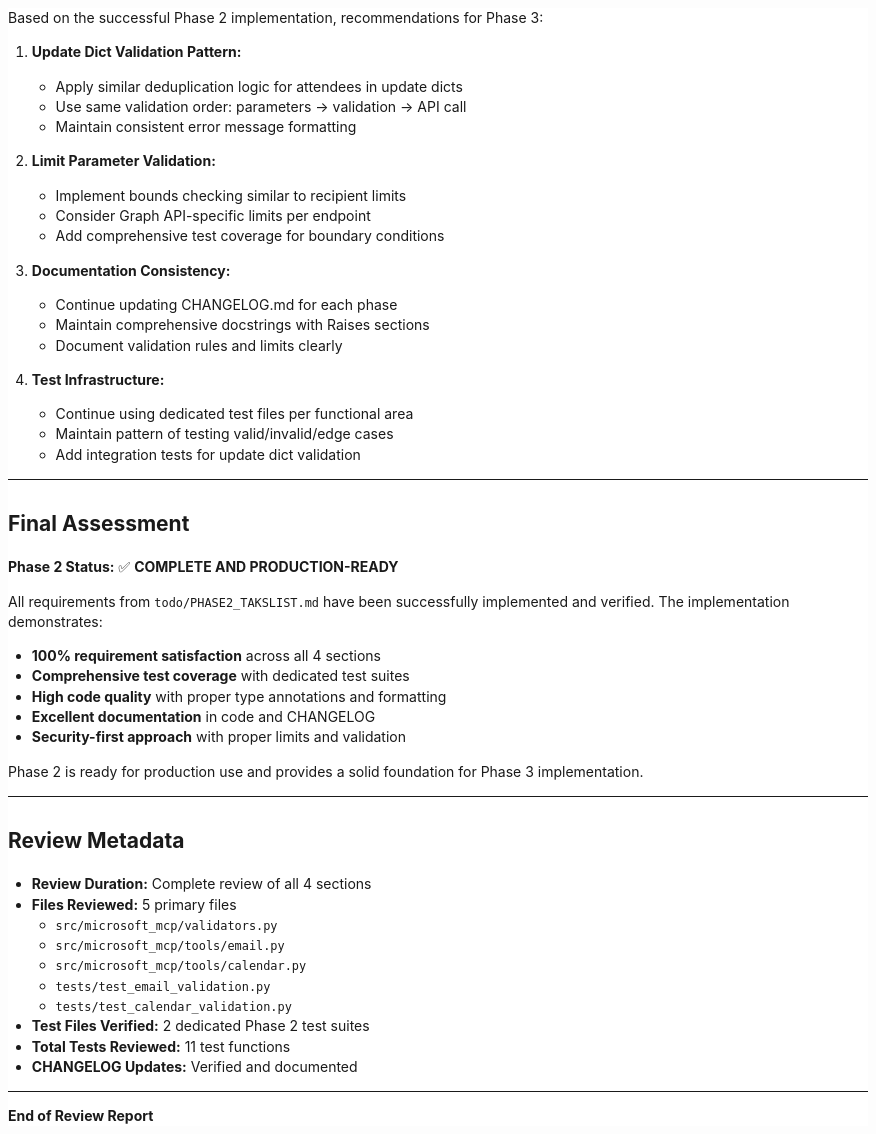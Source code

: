 Based on the successful Phase 2 implementation, recommendations for Phase 3:

1. **Update Dict Validation Pattern:**
   - Apply similar deduplication logic for attendees in update dicts
   - Use same validation order: parameters → validation → API call
   - Maintain consistent error message formatting

2. **Limit Parameter Validation:**
   - Implement bounds checking similar to recipient limits
   - Consider Graph API-specific limits per endpoint
   - Add comprehensive test coverage for boundary conditions

3. **Documentation Consistency:**
   - Continue updating CHANGELOG.md for each phase
   - Maintain comprehensive docstrings with Raises sections
   - Document validation rules and limits clearly

4. **Test Infrastructure:**
   - Continue using dedicated test files per functional area
   - Maintain pattern of testing valid/invalid/edge cases
   - Add integration tests for update dict validation

---

## Final Assessment

**Phase 2 Status:** ✅ **COMPLETE AND PRODUCTION-READY**

All requirements from `todo/PHASE2_TAKSLIST.md` have been successfully implemented and verified. The implementation demonstrates:

- **100% requirement satisfaction** across all 4 sections
- **Comprehensive test coverage** with dedicated test suites
- **High code quality** with proper type annotations and formatting
- **Excellent documentation** in code and CHANGELOG
- **Security-first approach** with proper limits and validation

Phase 2 is ready for production use and provides a solid foundation for Phase 3 implementation.

---

## Review Metadata

- **Review Duration:** Complete review of all 4 sections
- **Files Reviewed:** 5 primary files
  - `src/microsoft_mcp/validators.py`
  - `src/microsoft_mcp/tools/email.py`
  - `src/microsoft_mcp/tools/calendar.py`
  - `tests/test_email_validation.py`
  - `tests/test_calendar_validation.py`
- **Test Files Verified:** 2 dedicated Phase 2 test suites
- **Total Tests Reviewed:** 11 test functions
- **CHANGELOG Updates:** Verified and documented

---

**End of Review Report**
